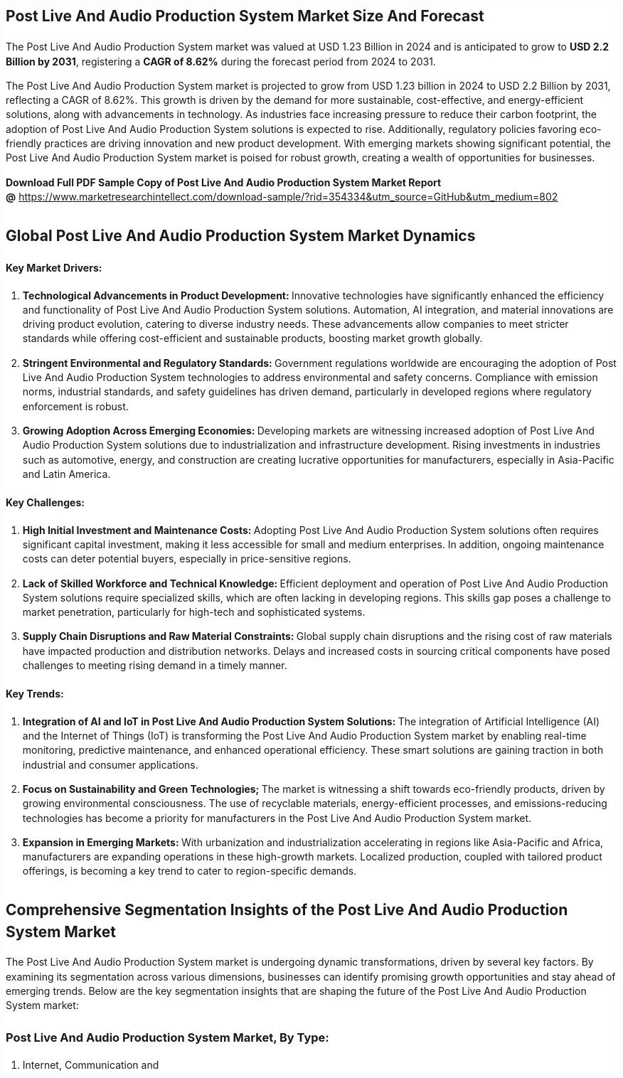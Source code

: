 <h2>Post Live And Audio Production System Market Size And Forecast</h2><p>The Post Live And Audio Production System market was valued at USD 1.23 Billion in 2024 and is anticipated to grow to <strong>USD 2.2 Billion by 2031</strong>, registering a <strong>CAGR of 8.62%</strong> during the forecast period from 2024 to 2031.</p><p>The Post Live And Audio Production System market is projected to grow from USD 1.23 billion in 2024 to USD 2.2 Billion by 2031, reflecting a CAGR of 8.62%. This growth is driven by the demand for more sustainable, cost-effective, and energy-efficient solutions, along with advancements in technology. As industries face increasing pressure to reduce their carbon footprint, the adoption of Post Live And Audio Production System solutions is expected to rise. Additionally, regulatory policies favoring eco-friendly practices are driving innovation and new product development. With emerging markets showing significant potential, the Post Live And Audio Production System market is poised for robust growth, creating a wealth of opportunities for businesses.</p><p><strong>Download Full PDF Sample Copy of Post Live And Audio Production System Market Report @</strong>&nbsp;<a href="https://www.marketresearchintellect.com/download-sample/?rid=354334&amp;utm_source=GitHub&amp;utm_medium=802">https://www.marketresearchintellect.com/download-sample/?rid=354334&amp;utm_source=GitHub&amp;utm_medium=802</a></p><h2>Global Post Live And Audio Production System Market Dynamics</h2><h4><strong>Key Market Drivers:</strong></h4><ol><li><p><strong>Technological Advancements in Product Development:&nbsp;</strong>Innovative technologies have significantly enhanced the efficiency and functionality of Post Live And Audio Production System solutions. Automation, AI integration, and material innovations are driving product evolution, catering to diverse industry needs. These advancements allow companies to meet stricter standards while offering cost-efficient and sustainable products, boosting market growth globally.</p></li><li><p><strong>Stringent Environmental and Regulatory Standards:&nbsp;</strong>Government regulations worldwide are encouraging the adoption of Post Live And Audio Production System technologies to address environmental and safety concerns. Compliance with emission norms, industrial standards, and safety guidelines has driven demand, particularly in developed regions where regulatory enforcement is robust.</p></li><li><p><strong>Growing Adoption Across Emerging Economies:&nbsp;</strong>Developing markets are witnessing increased adoption of Post Live And Audio Production System solutions due to industrialization and infrastructure development. Rising investments in industries such as automotive, energy, and construction are creating lucrative opportunities for manufacturers, especially in Asia-Pacific and Latin America.</p></li></ol><h4><strong>Key Challenges:</strong></h4><ol><li><p><strong>High Initial Investment and Maintenance Costs:&nbsp;</strong>Adopting Post Live And Audio Production System solutions often requires significant capital investment, making it less accessible for small and medium enterprises. In addition, ongoing maintenance costs can deter potential buyers, especially in price-sensitive regions.</p></li><li><p><strong>Lack of Skilled Workforce and Technical Knowledge:&nbsp;</strong>Efficient deployment and operation of Post Live And Audio Production System solutions require specialized skills, which are often lacking in developing regions. This skills gap poses a challenge to market penetration, particularly for high-tech and sophisticated systems.</p></li><li><p><strong>Supply Chain Disruptions and Raw Material Constraints:&nbsp;</strong>Global supply chain disruptions and the rising cost of raw materials have impacted production and distribution networks. Delays and increased costs in sourcing critical components have posed challenges to meeting rising demand in a timely manner.</p></li></ol><h4><strong>Key Trends:</strong></h4><ol><li><p><strong>Integration of AI and IoT in Post Live And Audio Production System Solutions:&nbsp;</strong>The integration of Artificial Intelligence (AI) and the Internet of Things (IoT) is transforming the Post Live And Audio Production System market by enabling real-time monitoring, predictive maintenance, and enhanced operational efficiency. These smart solutions are gaining traction in both industrial and consumer applications.</p></li><li><p><strong>Focus on Sustainability and Green Technologies;&nbsp;</strong>The market is witnessing a shift towards eco-friendly products, driven by growing environmental consciousness. The use of recyclable materials, energy-efficient processes, and emissions-reducing technologies has become a priority for manufacturers in the Post Live And Audio Production System market.</p></li><li><p><strong>Expansion in Emerging Markets:&nbsp;</strong>With urbanization and industrialization accelerating in regions like Asia-Pacific and Africa, manufacturers are expanding operations in these high-growth markets. Localized production, coupled with tailored product offerings, is becoming a key trend to cater to region-specific demands.</p></li></ol><div class="article-main__content" data-test-id="publishing-text-block"><h2>Comprehensive Segmentation Insights of the Post Live And Audio Production System Market</h2><p>The Post Live And Audio Production System market is undergoing dynamic transformations, driven by several key factors. By examining its segmentation across various dimensions, businesses can identify promising growth opportunities and stay ahead of emerging trends. Below are the key segmentation insights that are shaping the future of the Post Live And Audio Production System market:</p><h3><strong>Post Live And Audio Production System Market, By Type:<br /></strong></h3><ol><li>Internet, Communication and